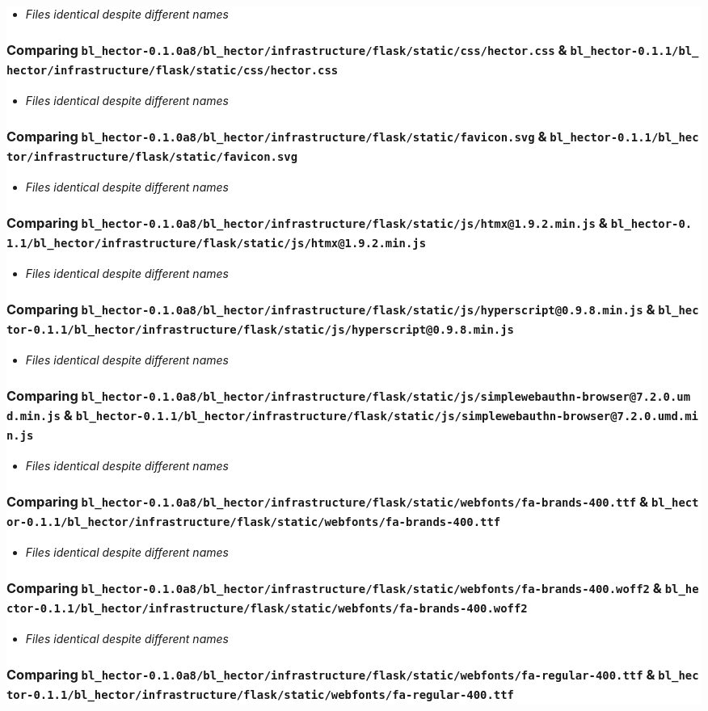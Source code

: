  * *Files identical despite different names*

### Comparing `bl_hector-0.1.0a8/bl_hector/infrastructure/flask/static/css/hector.css` & `bl_hector-0.1.1/bl_hector/infrastructure/flask/static/css/hector.css`

 * *Files identical despite different names*

### Comparing `bl_hector-0.1.0a8/bl_hector/infrastructure/flask/static/favicon.svg` & `bl_hector-0.1.1/bl_hector/infrastructure/flask/static/favicon.svg`

 * *Files identical despite different names*

### Comparing `bl_hector-0.1.0a8/bl_hector/infrastructure/flask/static/js/htmx@1.9.2.min.js` & `bl_hector-0.1.1/bl_hector/infrastructure/flask/static/js/htmx@1.9.2.min.js`

 * *Files identical despite different names*

### Comparing `bl_hector-0.1.0a8/bl_hector/infrastructure/flask/static/js/hyperscript@0.9.8.min.js` & `bl_hector-0.1.1/bl_hector/infrastructure/flask/static/js/hyperscript@0.9.8.min.js`

 * *Files identical despite different names*

### Comparing `bl_hector-0.1.0a8/bl_hector/infrastructure/flask/static/js/simplewebauthn-browser@7.2.0.umd.min.js` & `bl_hector-0.1.1/bl_hector/infrastructure/flask/static/js/simplewebauthn-browser@7.2.0.umd.min.js`

 * *Files identical despite different names*

### Comparing `bl_hector-0.1.0a8/bl_hector/infrastructure/flask/static/webfonts/fa-brands-400.ttf` & `bl_hector-0.1.1/bl_hector/infrastructure/flask/static/webfonts/fa-brands-400.ttf`

 * *Files identical despite different names*

### Comparing `bl_hector-0.1.0a8/bl_hector/infrastructure/flask/static/webfonts/fa-brands-400.woff2` & `bl_hector-0.1.1/bl_hector/infrastructure/flask/static/webfonts/fa-brands-400.woff2`

 * *Files identical despite different names*

### Comparing `bl_hector-0.1.0a8/bl_hector/infrastructure/flask/static/webfonts/fa-regular-400.ttf` & `bl_hector-0.1.1/bl_hector/infrastructure/flask/static/webfonts/fa-regular-400.ttf`
